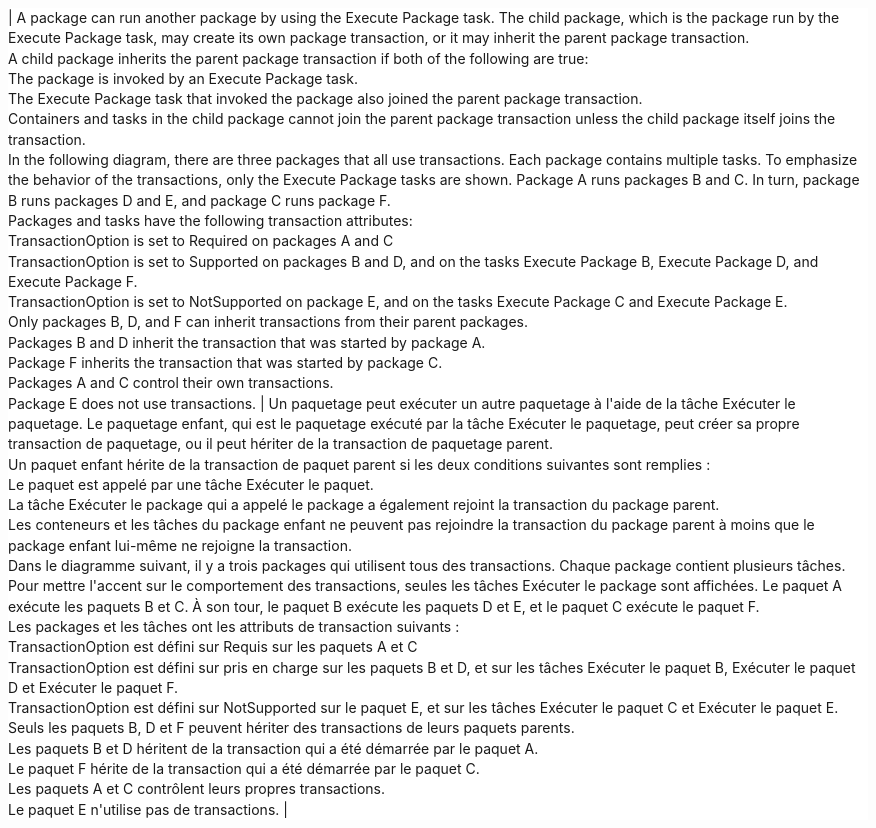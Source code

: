 | A package can run another package by using the Execute Package task. The child package, which is the package run by the Execute Package task, may create its own package transaction, or it may inherit the parent package transaction.<br/>A child package inherits the parent package transaction if both of the following are true:<br/>The package is invoked by an Execute Package task.<br/>The Execute Package task that invoked the package also joined the parent package transaction.<br/>Containers and tasks in the child package cannot join the parent package transaction unless the child package itself joins the transaction.<br/>In the following diagram, there are three packages that all use transactions. Each package contains multiple tasks. To emphasize the behavior of the transactions, only the Execute Package tasks are shown. Package A runs packages B and C. In turn, package B runs packages D and E, and package C runs package F.<br/>Packages and tasks have the following transaction attributes:<br/>TransactionOption is set to Required on packages A and C<br/>TransactionOption is set to Supported on packages B and D, and on the tasks Execute Package B, Execute Package D, and Execute Package F.<br/>TransactionOption is set to NotSupported on package E, and on the tasks Execute Package C and Execute Package E.<br/>Only packages B, D, and F can inherit transactions from their parent packages.<br/>Packages B and D inherit the transaction that was started by package A.<br/>Package F inherits the transaction that was started by package C.<br/>Packages A and C control their own transactions.<br/>Package E does not use transactions. | Un paquetage peut exécuter un autre paquetage à l'aide de la tâche Exécuter le paquetage. Le paquetage enfant, qui est le paquetage exécuté par la tâche Exécuter le paquetage, peut créer sa propre transaction de paquetage, ou il peut hériter de la transaction de paquetage parent.<br/>Un paquet enfant hérite de la transaction de paquet parent si les deux conditions suivantes sont remplies :<br/>Le paquet est appelé par une tâche Exécuter le paquet.<br/>La tâche Exécuter le package qui a appelé le package a également rejoint la transaction du package parent.<br/>Les conteneurs et les tâches du package enfant ne peuvent pas rejoindre la transaction du package parent à moins que le package enfant lui-même ne rejoigne la transaction.<br/>Dans le diagramme suivant, il y a trois packages qui utilisent tous des transactions. Chaque package contient plusieurs tâches. Pour mettre l'accent sur le comportement des transactions, seules les tâches Exécuter le package sont affichées. Le paquet A exécute les paquets B et C. À son tour, le paquet B exécute les paquets D et E, et le paquet C exécute le paquet F.<br/>Les packages et les tâches ont les attributs de transaction suivants :<br/>TransactionOption est défini sur Requis sur les paquets A et C<br/>TransactionOption est défini sur pris en charge sur les paquets B et D, et sur les tâches Exécuter le paquet B, Exécuter le paquet D et Exécuter le paquet F.<br/>TransactionOption est défini sur NotSupported sur le paquet E, et sur les tâches Exécuter le paquet C et Exécuter le paquet E.<br/>Seuls les paquets B, D et F peuvent hériter des transactions de leurs paquets parents.<br/>Les paquets B et D héritent de la transaction qui a été démarrée par le paquet A.<br/>Le paquet F hérite de la transaction qui a été démarrée par le paquet C.<br/>Les paquets A et C contrôlent leurs propres transactions.<br/>Le paquet E n'utilise pas de transactions. |